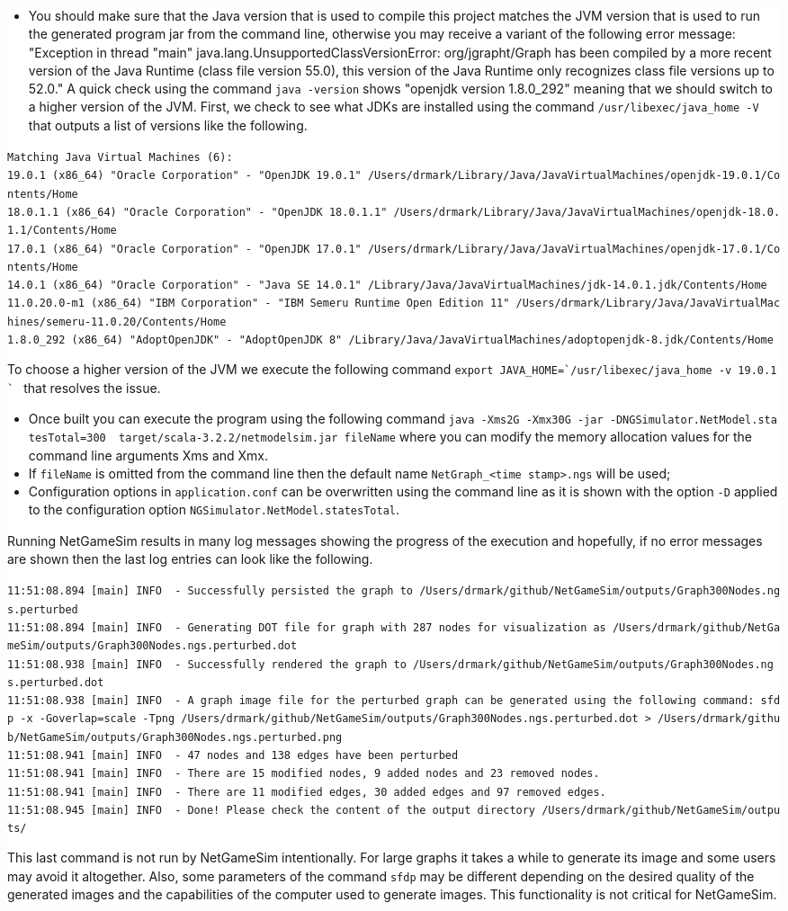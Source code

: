 * You should make sure that the Java version that is used to compile this project matches the JVM version that is used to run the generated program jar from the command line, otherwise you may receive a variant of the following error message: "Exception in thread "main" java.lang.UnsupportedClassVersionError: org/jgrapht/Graph has been compiled by a more recent version of the Java Runtime (class file version 55.0), this version of the Java Runtime only recognizes class file versions up to 52.0." A quick check using the command ```java -version``` shows "openjdk version 1.8.0_292" meaning that we should switch to a higher version of the JVM. First, we check to see what JDKs are installed using the command ```/usr/libexec/java_home -V``` that outputs a list of versions like the following.
```shell
Matching Java Virtual Machines (6):
19.0.1 (x86_64) "Oracle Corporation" - "OpenJDK 19.0.1" /Users/drmark/Library/Java/JavaVirtualMachines/openjdk-19.0.1/Contents/Home
18.0.1.1 (x86_64) "Oracle Corporation" - "OpenJDK 18.0.1.1" /Users/drmark/Library/Java/JavaVirtualMachines/openjdk-18.0.1.1/Contents/Home
17.0.1 (x86_64) "Oracle Corporation" - "OpenJDK 17.0.1" /Users/drmark/Library/Java/JavaVirtualMachines/openjdk-17.0.1/Contents/Home
14.0.1 (x86_64) "Oracle Corporation" - "Java SE 14.0.1" /Library/Java/JavaVirtualMachines/jdk-14.0.1.jdk/Contents/Home
11.0.20.0-m1 (x86_64) "IBM Corporation" - "IBM Semeru Runtime Open Edition 11" /Users/drmark/Library/Java/JavaVirtualMachines/semeru-11.0.20/Contents/Home
1.8.0_292 (x86_64) "AdoptOpenJDK" - "AdoptOpenJDK 8" /Library/Java/JavaVirtualMachines/adoptopenjdk-8.jdk/Contents/Home
```
To choose a higher version of the JVM we execute the following command ```export JAVA_HOME=`/usr/libexec/java_home -v 19.0.1` ``` that resolves the issue.
* Once built you can execute the program using the following command ```java -Xms2G -Xmx30G -jar -DNGSimulator.NetModel.statesTotal=300  target/scala-3.2.2/netmodelsim.jar fileName``` where you can modify the memory allocation values for the command line arguments Xms and Xmx. 
* If ```fileName``` is omitted from the command line then the default name ```NetGraph_<time stamp>.ngs``` will be used;
* Configuration options in ```application.conf``` can be overwritten using the command line as it is shown with the option ```-D``` applied to the configuration option ```NGSimulator.NetModel.statesTotal```.

Running NetGameSim results in many log messages showing the progress of the execution and hopefully, if no error messages are shown then the last log entries can look like the following.
```log
11:51:08.894 [main] INFO  - Successfully persisted the graph to /Users/drmark/github/NetGameSim/outputs/Graph300Nodes.ngs.perturbed
11:51:08.894 [main] INFO  - Generating DOT file for graph with 287 nodes for visualization as /Users/drmark/github/NetGameSim/outputs/Graph300Nodes.ngs.perturbed.dot
11:51:08.938 [main] INFO  - Successfully rendered the graph to /Users/drmark/github/NetGameSim/outputs/Graph300Nodes.ngs.perturbed.dot
11:51:08.938 [main] INFO  - A graph image file for the perturbed graph can be generated using the following command: sfdp -x -Goverlap=scale -Tpng /Users/drmark/github/NetGameSim/outputs/Graph300Nodes.ngs.perturbed.dot > /Users/drmark/github/NetGameSim/outputs/Graph300Nodes.ngs.perturbed.png
11:51:08.941 [main] INFO  - 47 nodes and 138 edges have been perturbed
11:51:08.941 [main] INFO  - There are 15 modified nodes, 9 added nodes and 23 removed nodes.
11:51:08.941 [main] INFO  - There are 11 modified edges, 30 added edges and 97 removed edges.
11:51:08.945 [main] INFO  - Done! Please check the content of the output directory /Users/drmark/github/NetGameSim/outputs/
```
This last command is not run by NetGameSim intentionally. For large graphs it takes a while to generate its image and some users may avoid it altogether. Also, some parameters of the command ```sfdp``` may be different depending on the desired quality of the generated images and the capabilities of the computer used to generate images. This functionality is not critical for NetGameSim.
